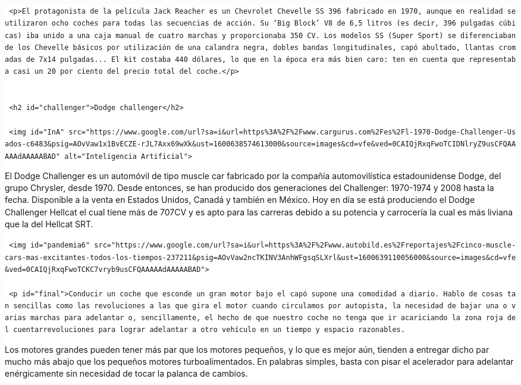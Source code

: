      <p>El protagonista de la película Jack Reacher es un Chevrolet Chevelle SS 396 fabricado en 1970, aunque en realidad se utilizaron ocho coches para todas las secuencias de acción. Su ‘Big Block’ V8 de 6,5 litros (es decir, 396 pulgadas cúbicas) iba unido a una caja manual de cuatro marchas y proporcionaba 350 CV. Los modelos SS (Super Sport) se diferenciaban de los Chevelle básicos por utilización de una calandra negra, dobles bandas longitudinales, capó abultado, llantas cromadas de 7x14 pulgadas... El kit costaba 440 dólares, lo que en la época era más bien caro: ten en cuenta que representaba casi un 20 por ciento del precio total del coche.</p>


     <h2 id="challenger">Dodge challenger</h2>

     <img id="InA" src="https://www.google.com/url?sa=i&url=https%3A%2F%2Fwww.cargurus.com%2Fes%2Fl-1970-Dodge-Challenger-Usados-c6483&psig=AOvVaw1x1BvECZE-rJL7Axx69wXk&ust=1600638574613000&source=images&cd=vfe&ved=0CAIQjRxqFwoTCIDNlryZ9usCFQAAAAAdAAAAABAD" alt="Inteligencia Artificial">
<p> El Dodge Challenger es un automóvil de tipo muscle car fabricado por la compañía automovilística estadounidense Dodge, del grupo Chrysler, desde 1970. Desde entonces, se han producido dos generaciones del Challenger: 1970-1974 y 2008 hasta la fecha. Disponible a la venta en Estados Unidos, Canadá y también en México. Hoy en día se está produciendo el Dodge Challenger Hellcat el cual tiene más de 707CV y es apto para las carreras debido a su potencia y carrocería la cual es más liviana que la del Hellcat SRT.<p/>


     <img id="pandemia6" src="https://www.google.com/url?sa=i&url=https%3A%2F%2Fwww.autobild.es%2Freportajes%2Fcinco-muscle-cars-mas-excitantes-todos-los-tiempos-237211&psig=AOvVaw2ncTKINV3AnhWFgsqSLXrl&ust=1600639110056000&source=images&cd=vfe&ved=0CAIQjRxqFwoTCKC7vryb9usCFQAAAAAdAAAAABAD">

     <p id="final">Conducir un coche que esconde un gran motor bajo el capó supone una comodidad a diario. Hablo de cosas tan sencillas como las revoluciones a las que gira el motor cuando circulamos por autopista, la necesidad de bajar una o varias marchas para adelantar o, sencillamente, el hecho de que nuestro coche no tenga que ir acariciando la zona roja del cuentarrevoluciones para lograr adelantar a otro vehículo en un tiempo y espacio razonables.

Los motores grandes pueden tener más par que los motores pequeños, y lo que es mejor aún, tienden a entregar dicho par mucho más abajo que los pequeños motores turboalimentados. En palabras simples, basta con pisar el acelerador para adelantar enérgicamente sin necesidad de tocar la palanca de cambios.</p>


</html>
</body>
